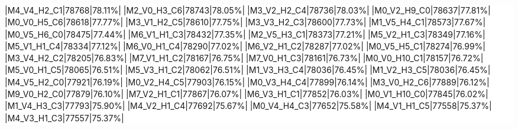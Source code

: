 |M4_V4_H2_C1|78768|78.11%|
|M2_V0_H3_C6|78743|78.05%|
|M3_V2_H2_C4|78736|78.03%|
|M0_V2_H9_C0|78637|77.81%|
|M0_V0_H5_C6|78618|77.77%|
|M3_V1_H2_C5|78610|77.75%|
|M3_V3_H2_C3|78600|77.73%|
|M1_V5_H4_C1|78573|77.67%|
|M0_V5_H6_C0|78475|77.44%|
|M6_V1_H1_C3|78432|77.35%|
|M2_V5_H3_C1|78373|77.21%|
|M5_V2_H1_C3|78349|77.16%|
|M5_V1_H1_C4|78334|77.12%|
|M6_V0_H1_C4|78290|77.02%|
|M6_V2_H1_C2|78287|77.02%|
|M0_V5_H5_C1|78274|76.99%|
|M3_V4_H2_C2|78205|76.83%|
|M7_V1_H1_C2|78167|76.75%|
|M7_V0_H1_C3|78161|76.73%|
|M0_V0_H10_C1|78157|76.72%|
|M5_V0_H1_C5|78065|76.51%|
|M5_V3_H1_C2|78062|76.51%|
|M1_V3_H3_C4|78036|76.45%|
|M1_V2_H3_C5|78036|76.45%|
|M4_V5_H2_C0|77921|76.19%|
|M0_V2_H4_C5|77903|76.15%|
|M0_V3_H4_C4|77899|76.14%|
|M3_V0_H2_C6|77889|76.12%|
|M9_V0_H2_C0|77879|76.10%|
|M7_V2_H1_C1|77867|76.07%|
|M6_V3_H1_C1|77852|76.03%|
|M0_V1_H10_C0|77845|76.02%|
|M1_V4_H3_C3|77793|75.90%|
|M4_V2_H1_C4|77692|75.67%|
|M0_V4_H4_C3|77652|75.58%|
|M4_V1_H1_C5|77558|75.37%|
|M4_V3_H1_C3|77557|75.37%|